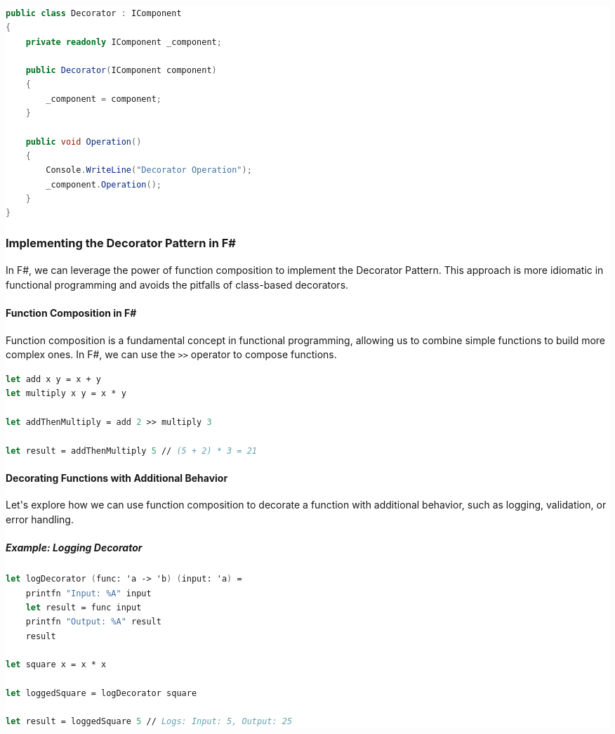 ```csharp
public class Decorator : IComponent
{
    private readonly IComponent _component;

    public Decorator(IComponent component)
    {
        _component = component;
    }

    public void Operation()
    {
        Console.WriteLine("Decorator Operation");
        _component.Operation();
    }
}
```

### Implementing the Decorator Pattern in F#

In F#, we can leverage the power of function composition to implement the Decorator Pattern. This approach is more idiomatic in functional programming and avoids the pitfalls of class-based decorators.

#### Function Composition in F#

Function composition is a fundamental concept in functional programming, allowing us to combine simple functions to build more complex ones. In F#, we can use the `>>` operator to compose functions.

```fsharp
let add x y = x + y
let multiply x y = x * y

let addThenMultiply = add 2 >> multiply 3

let result = addThenMultiply 5 // (5 + 2) * 3 = 21
```

#### Decorating Functions with Additional Behavior

Let's explore how we can use function composition to decorate a function with additional behavior, such as logging, validation, or error handling.

##### Example: Logging Decorator

```fsharp
let logDecorator (func: 'a -> 'b) (input: 'a) =
    printfn "Input: %A" input
    let result = func input
    printfn "Output: %A" result
    result

let square x = x * x

let loggedSquare = logDecorator square

let result = loggedSquare 5 // Logs: Input: 5, Output: 25
```
